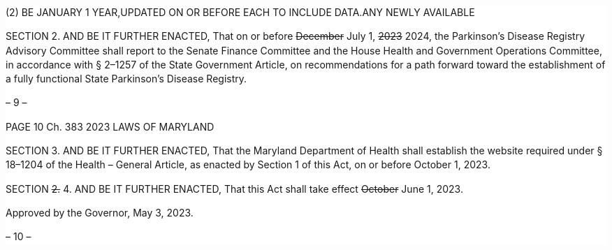 (2) BE JANUARY 1 YEAR,UPDATED ON OR BEFORE EACH TO INCLUDE
DATA.ANY NEWLY AVAILABLE

SECTION 2. AND BE IT FURTHER ENACTED, That on or before ~~December~~ July
1, ~~2023~~ 2024, the Parkinson’s Disease Registry Advisory Committee shall report to the
Senate Finance Committee and the House Health and Government Operations Committee,
in accordance with § 2–1257 of the State Government Article, on recommendations for a
path forward toward the establishment of a fully functional State Parkinson’s Disease
Registry.

– 9 –

PAGE 10
Ch. 383 2023 LAWS OF MARYLAND

SECTION 3. AND BE IT FURTHER ENACTED, That the Maryland Department of
Health shall establish the website required under § 18–1204 of the Health – General
Article, as enacted by Section 1 of this Act, on or before October 1, 2023.

SECTION ~~2.~~ 4. AND BE IT FURTHER ENACTED, That this Act shall take effect
~~October~~ June 1, 2023.

Approved by the Governor, May 3, 2023.

– 10 –